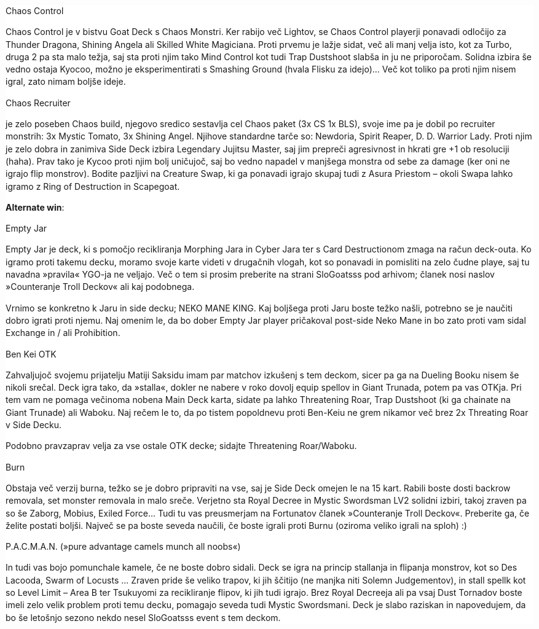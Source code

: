 Chaos Control

Chaos Control je v bistvu Goat Deck s Chaos Monstri. Ker rabijo več Lightov, se Chaos Control playerji ponavadi odločijo za Thunder Dragona, Shining Angela ali Skilled White Magiciana. Proti prvemu je lažje sidat, več ali manj velja isto, kot za Turbo, druga 2 pa sta malo težja, saj sta proti njim tako Mind Control kot tudi Trap Dustshoot slabša in ju ne priporočam. Solidna izbira še vedno ostaja Kyocoo, možno je eksperimentirati s Smashing Ground (hvala Flisku za idejo)... Več kot toliko pa proti njim nisem igral, zato nimam boljše ideje.

Chaos Recruiter

je zelo poseben Chaos build, njegovo sredico sestavlja cel Chaos paket (3x CS 1x BLS), svoje ime pa je dobil po recruiter monstrih: 3x Mystic Tomato, 3x Shining Angel. Njihove standardne tarče so: Newdoria, Spirit Reaper, D. D. Warrior Lady. Proti njim je zelo dobra in zanimiva Side Deck izbira Legendary Jujitsu Master, saj jim prepreči agresivnost in hkrati gre +1 ob resoluciji (haha). Prav tako je Kycoo proti njim bolj uničujoč, saj bo vedno napadel v manjšega monstra od sebe za damage (ker oni ne igrajo flip monstrov). Bodite pazljivi na Creature Swap, ki ga ponavadi igrajo skupaj tudi z Asura Priestom – okoli Swapa lahko igramo z Ring of Destruction in Scapegoat.

**Alternate win**:

Empty Jar

Empty Jar je deck, ki s pomočjo recikliranja Morphing Jara in Cyber Jara ter s Card Destructionom zmaga na račun deck-outa. Ko igramo proti takemu decku, moramo svoje karte videti v drugačnih vlogah, kot so ponavadi in pomisliti na zelo čudne playe, saj tu navadna »pravila« YGO-ja ne veljajo. Več o tem si prosim preberite na strani SloGoatsss pod arhivom; članek nosi naslov »Counteranje Troll Deckov« ali kaj podobnega.

Vrnimo se konkretno k Jaru in side decku; NEKO MANE KING. Kaj boljšega proti Jaru boste težko našli, potrebno se je naučiti dobro igrati proti njemu. Naj omenim le, da bo dober Empty Jar player pričakoval post-side Neko Mane in bo zato proti vam sidal Exchange in / ali Prohibition.

Ben Kei OTK

Zahvaljujoč svojemu prijatelju Matiji Saksidu imam par matchov izkušenj s tem deckom, sicer pa ga na Dueling Booku nisem še nikoli srečal. Deck igra tako, da »stalla«, dokler ne nabere v roko dovolj equip spellov in Giant Trunada, potem pa vas OTKja. Pri tem vam ne pomaga večinoma nobena Main Deck karta, sidate pa lahko Threatening Roar, Trap Dustshoot (ki ga chainate na Giant Trunade) ali Waboku. Naj rečem le to, da po tistem popoldnevu proti Ben-Keiu ne grem nikamor več brez 2x Threating Roar v Side Decku.

Podobno pravzaprav velja za vse ostale OTK decke; sidajte Threatening Roar/Waboku.

Burn

Obstaja več verzij burna, težko se je dobro pripraviti na vse, saj je Side Deck omejen le na 15 kart. Rabili boste dosti backrow removala, set monster removala in malo sreče. Verjetno sta Royal Decree in Mystic Swordsman LV2 solidni izbiri, takoj zraven pa so še Zaborg, Mobius, Exiled Force... Tudi tu vas preusmerjam na Fortunatov članek »Counteranje Troll Deckov«. Preberite ga, če želite postati boljši. Največ se pa boste seveda naučili, če boste igrali proti Burnu (oziroma veliko igrali na sploh) :)

P.A.C.M.A.N. (»pure advantage camels munch all noobs«)

In tudi vas bojo pomunchale kamele, če ne boste dobro sidali. Deck se igra na princip stallanja in flipanja monstrov, kot so Des Lacooda, Swarm of Locusts ... Zraven pride še veliko trapov, ki jih ščitijo (ne manjka niti Solemn Judgementov), in stall spellk kot so Level Limit – Area B ter Tsukuyomi za recikliranje flipov, ki jih tudi igrajo. Brez Royal Decreeja ali pa vsaj Dust Tornadov boste imeli zelo velik problem proti temu decku, pomagajo seveda tudi Mystic Swordsmani. Deck je slabo raziskan in napovedujem, da bo še letošnjo sezono nekdo nesel SloGoatsss event s tem deckom.
